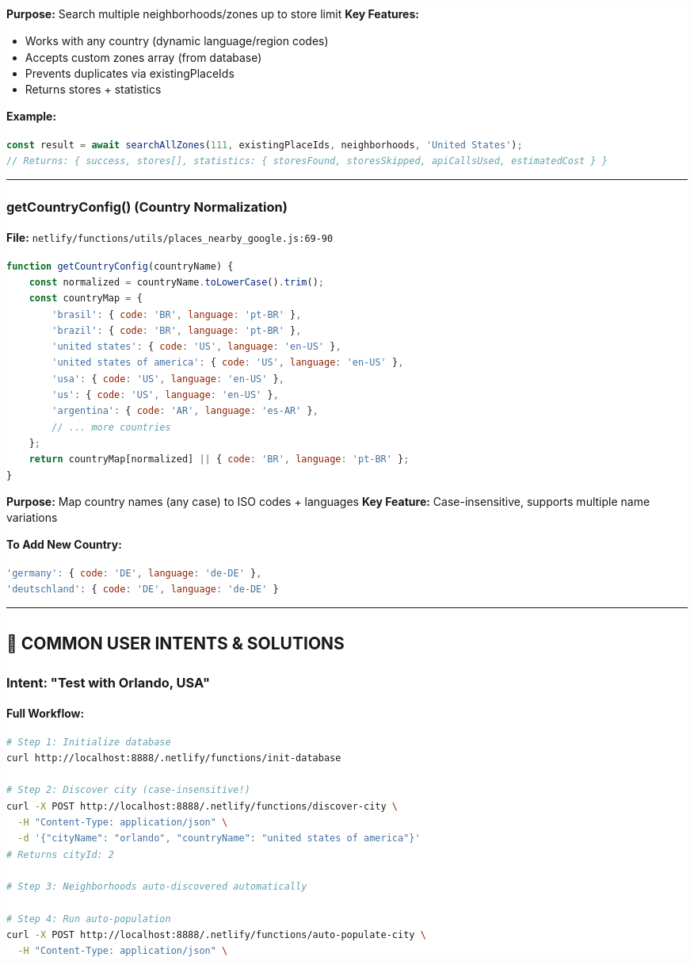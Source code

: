 **Purpose:** Search multiple neighborhoods/zones up to store limit
**Key Features:**
- Works with any country (dynamic language/region codes)
- Accepts custom zones array (from database)
- Prevents duplicates via existingPlaceIds
- Returns stores + statistics

**Example:**
```javascript
const result = await searchAllZones(111, existingPlaceIds, neighborhoods, 'United States');
// Returns: { success, stores[], statistics: { storesFound, storesSkipped, apiCallsUsed, estimatedCost } }
```

---

### getCountryConfig() (Country Normalization)
**File:** `netlify/functions/utils/places_nearby_google.js:69-90`

```javascript
function getCountryConfig(countryName) {
    const normalized = countryName.toLowerCase().trim();
    const countryMap = {
        'brasil': { code: 'BR', language: 'pt-BR' },
        'brazil': { code: 'BR', language: 'pt-BR' },
        'united states': { code: 'US', language: 'en-US' },
        'united states of america': { code: 'US', language: 'en-US' },
        'usa': { code: 'US', language: 'en-US' },
        'us': { code: 'US', language: 'en-US' },
        'argentina': { code: 'AR', language: 'es-AR' },
        // ... more countries
    };
    return countryMap[normalized] || { code: 'BR', language: 'pt-BR' };
}
```

**Purpose:** Map country names (any case) to ISO codes + languages
**Key Feature:** Case-insensitive, supports multiple name variations

**To Add New Country:**
```javascript
'germany': { code: 'DE', language: 'de-DE' },
'deutschland': { code: 'DE', language: 'de-DE' }
```

---

## 🎯 COMMON USER INTENTS & SOLUTIONS

### Intent: "Test with Orlando, USA"
**Full Workflow:**

```bash
# Step 1: Initialize database
curl http://localhost:8888/.netlify/functions/init-database

# Step 2: Discover city (case-insensitive!)
curl -X POST http://localhost:8888/.netlify/functions/discover-city \
  -H "Content-Type: application/json" \
  -d '{"cityName": "orlando", "countryName": "united states of america"}'
# Returns cityId: 2

# Step 3: Neighborhoods auto-discovered automatically

# Step 4: Run auto-population
curl -X POST http://localhost:8888/.netlify/functions/auto-populate-city \
  -H "Content-Type: application/json" \
```